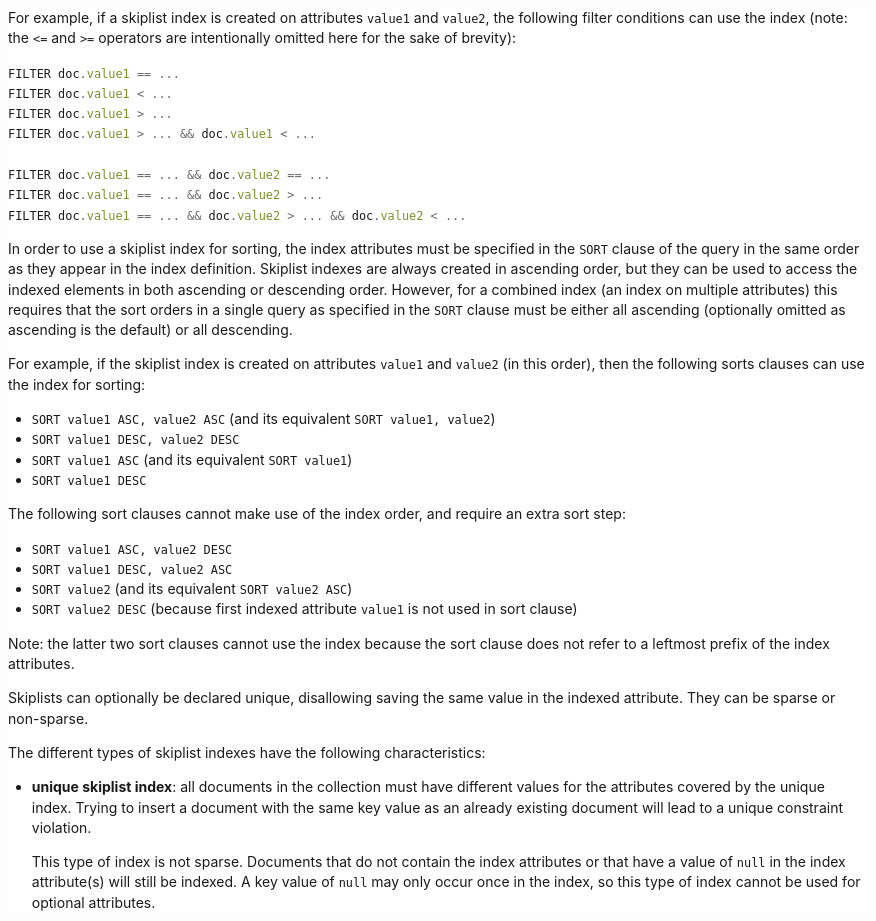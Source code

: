 For example, if a skiplist index is created on attributes `value1` and `value2`, the 
following filter conditions can use the index (note: the `<=` and `>=` operators are 
intentionally omitted here for the sake of brevity):

```js
FILTER doc.value1 == ...
FILTER doc.value1 < ...
FILTER doc.value1 > ...
FILTER doc.value1 > ... && doc.value1 < ...

FILTER doc.value1 == ... && doc.value2 == ...
FILTER doc.value1 == ... && doc.value2 > ...
FILTER doc.value1 == ... && doc.value2 > ... && doc.value2 < ...
```

In order to use a skiplist index for sorting, the index attributes must be specified in
the `SORT` clause of the query in the same order as they appear in the index definition.
Skiplist indexes are always created in ascending order, but they can be used to access
the indexed elements in both ascending or descending order. However, for a combined index
(an index on multiple attributes) this requires that the sort orders in a single query
as specified in the `SORT` clause must be either all ascending (optionally omitted 
as ascending is the default) or all descending. 

For example, if the skiplist index is created on attributes `value1` and `value2` 
(in this order), then the following sorts clauses can use the index for sorting:

- `SORT value1 ASC, value2 ASC` (and its equivalent `SORT value1, value2`)
- `SORT value1 DESC, value2 DESC`
- `SORT value1 ASC` (and its equivalent `SORT value1`)
- `SORT value1 DESC`

The following sort clauses cannot make use of the index order, and require an extra
sort step:

- `SORT value1 ASC, value2 DESC`
- `SORT value1 DESC, value2 ASC`
- `SORT value2` (and its equivalent `SORT value2 ASC`)
- `SORT value2 DESC` (because first indexed attribute `value1` is not used in sort clause)

Note: the latter two sort clauses cannot use the index because the sort clause does not
refer to a leftmost prefix of the index attributes.

Skiplists can optionally be declared unique, disallowing saving the same value in the indexed 
attribute. They can be sparse or non-sparse.

The different types of skiplist indexes have the following characteristics:

- **unique skiplist index**: all documents in the collection must have different values for 
  the attributes covered by the unique index. Trying to insert a document with the same 
  key value as an already existing document will lead to a unique constraint 
  violation. 

  This type of index is not sparse. Documents that do not contain the index attributes or 
  that have a value of `null` in the index attribute(s) will still be indexed. 
  A key value of `null` may only occur once in the index, so this type of index cannot 
  be used for optional attributes.
